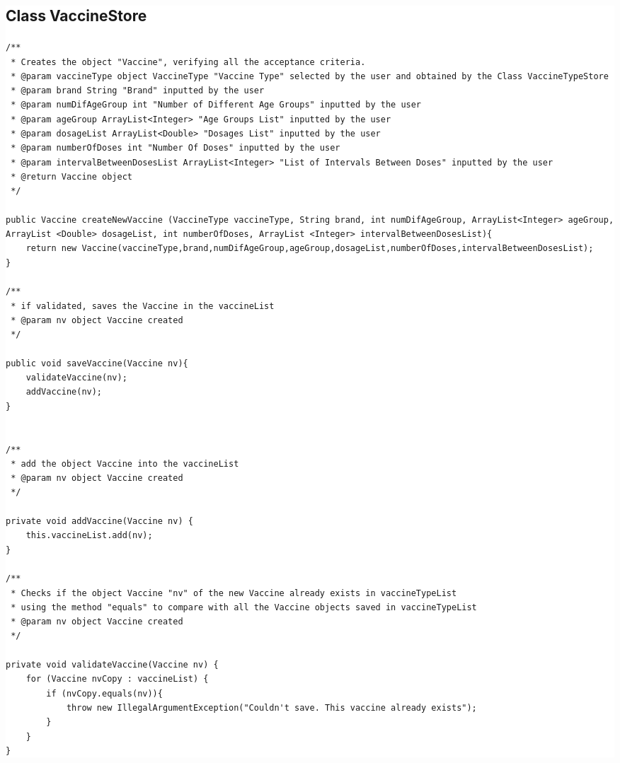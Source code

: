 
## Class VaccineStore

    /**
     * Creates the object "Vaccine", verifying all the acceptance criteria.
     * @param vaccineType object VaccineType "Vaccine Type" selected by the user and obtained by the Class VaccineTypeStore
     * @param brand String "Brand" inputted by the user
     * @param numDifAgeGroup int "Number of Different Age Groups" inputted by the user
     * @param ageGroup ArrayList<Integer> "Age Groups List" inputted by the user
     * @param dosageList ArrayList<Double> "Dosages List" inputted by the user
     * @param numberOfDoses int "Number Of Doses" inputted by the user
     * @param intervalBetweenDosesList ArrayList<Integer> "List of Intervals Between Doses" inputted by the user
     * @return Vaccine object
     */

    public Vaccine createNewVaccine (VaccineType vaccineType, String brand, int numDifAgeGroup, ArrayList<Integer> ageGroup, ArrayList <Double> dosageList, int numberOfDoses, ArrayList <Integer> intervalBetweenDosesList){
        return new Vaccine(vaccineType,brand,numDifAgeGroup,ageGroup,dosageList,numberOfDoses,intervalBetweenDosesList);
    }

    /**
     * if validated, saves the Vaccine in the vaccineList
     * @param nv object Vaccine created
     */

    public void saveVaccine(Vaccine nv){
        validateVaccine(nv);
        addVaccine(nv);
    }


    /**
     * add the object Vaccine into the vaccineList
     * @param nv object Vaccine created
     */

    private void addVaccine(Vaccine nv) {
        this.vaccineList.add(nv);
    }

    /**
     * Checks if the object Vaccine "nv" of the new Vaccine already exists in vaccineTypeList
     * using the method "equals" to compare with all the Vaccine objects saved in vaccineTypeList
     * @param nv object Vaccine created
     */

    private void validateVaccine(Vaccine nv) {
        for (Vaccine nvCopy : vaccineList) {
            if (nvCopy.equals(nv)){
                throw new IllegalArgumentException("Couldn't save. This vaccine already exists");
            }
        }
    }
